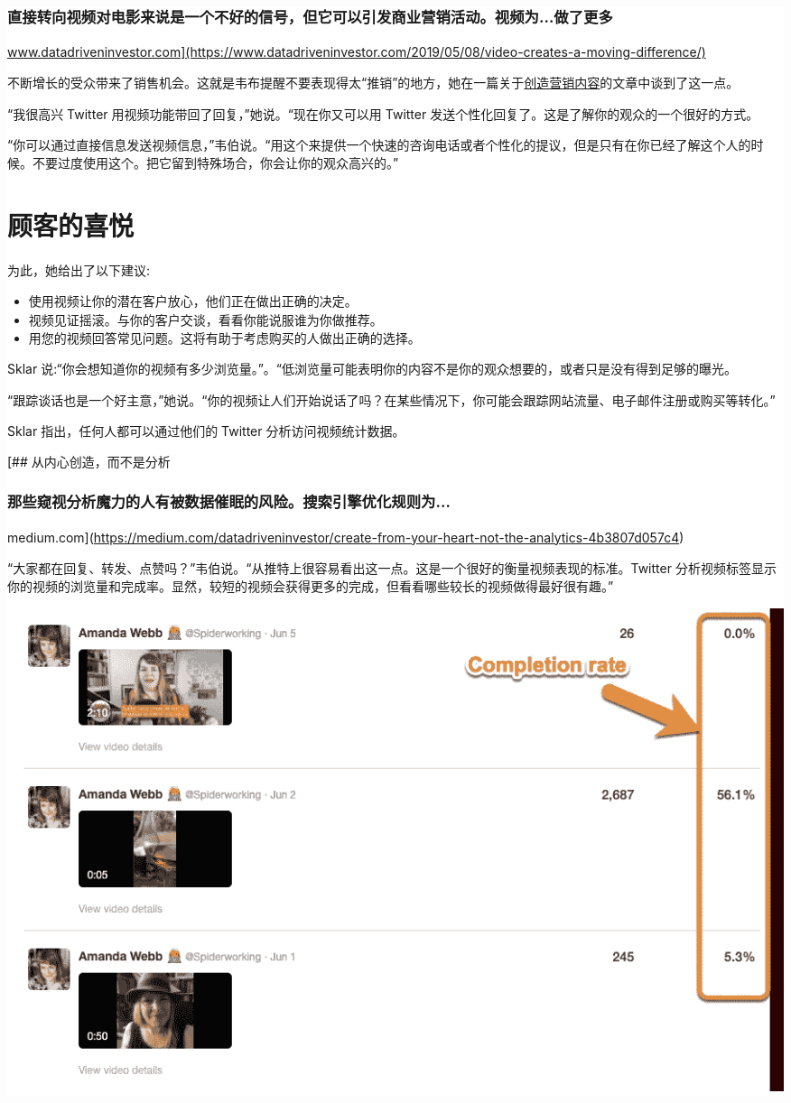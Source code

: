 ### 直接转向视频对电影来说是一个不好的信号，但它可以引发商业营销活动。视频为…做了更多

www.datadriveninvestor.com](https://www.datadriveninvestor.com/2019/05/08/video-creates-a-moving-difference/) 

不断增长的受众带来了销售机会。这就是韦布提醒不要表现得太“推销”的地方，她在一篇关于[创造营销内容](https://spiderworking.com/blog/2020/05/25/write-effective-marketing-posts/)的文章中谈到了这一点。

“我很高兴 Twitter 用视频功能带回了回复，”她说。“现在你又可以用 Twitter 发送个性化回复了。这是了解你的观众的一个很好的方式。

“你可以通过直接信息发送视频信息，”韦伯说。“用这个来提供一个快速的咨询电话或者个性化的提议，但是只有在你已经了解这个人的时候。不要过度使用这个。把它留到特殊场合，你会让你的观众高兴的。”

# **顾客的喜悦**

为此，她给出了以下建议:

*   使用视频让你的潜在客户放心，他们正在做出正确的决定。
*   视频见证摇滚。与你的客户交谈，看看你能说服谁为你做推荐。
*   用您的视频回答常见问题。这将有助于考虑购买的人做出正确的选择。

Sklar 说:“你会想知道你的视频有多少浏览量。”。“低浏览量可能表明你的内容不是你的观众想要的，或者只是没有得到足够的曝光。

“跟踪谈话也是一个好主意，”她说。“你的视频让人们开始说话了吗？在某些情况下，你可能会跟踪网站流量、电子邮件注册或购买等转化。”

Sklar 指出，任何人都可以通过他们的 Twitter 分析访问视频统计数据。

[](https://medium.com/datadriveninvestor/create-from-your-heart-not-the-analytics-4b3807d057c4) [## 从内心创造，而不是分析

### 那些窥视分析魔力的人有被数据催眠的风险。搜索引擎优化规则为…

medium.com](https://medium.com/datadriveninvestor/create-from-your-heart-not-the-analytics-4b3807d057c4) 

“大家都在回复、转发、点赞吗？”韦伯说。“从推特上很容易看出这一点。这是一个很好的衡量视频表现的标准。Twitter 分析视频标签显示你的视频的浏览量和完成率。显然，较短的视频会获得更多的完成，但看看哪些较长的视频做得最好很有趣。”

![](img/f4691378749e3cb76f0822a9e0ea1a44.png)
